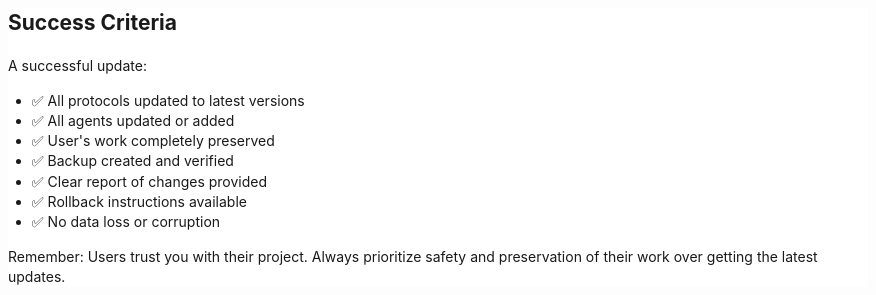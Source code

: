 ## Success Criteria

A successful update:
- ✅ All protocols updated to latest versions
- ✅ All agents updated or added
- ✅ User's work completely preserved
- ✅ Backup created and verified
- ✅ Clear report of changes provided
- ✅ Rollback instructions available
- ✅ No data loss or corruption

Remember: Users trust you with their project. Always prioritize safety and preservation of their work over getting the latest updates.
